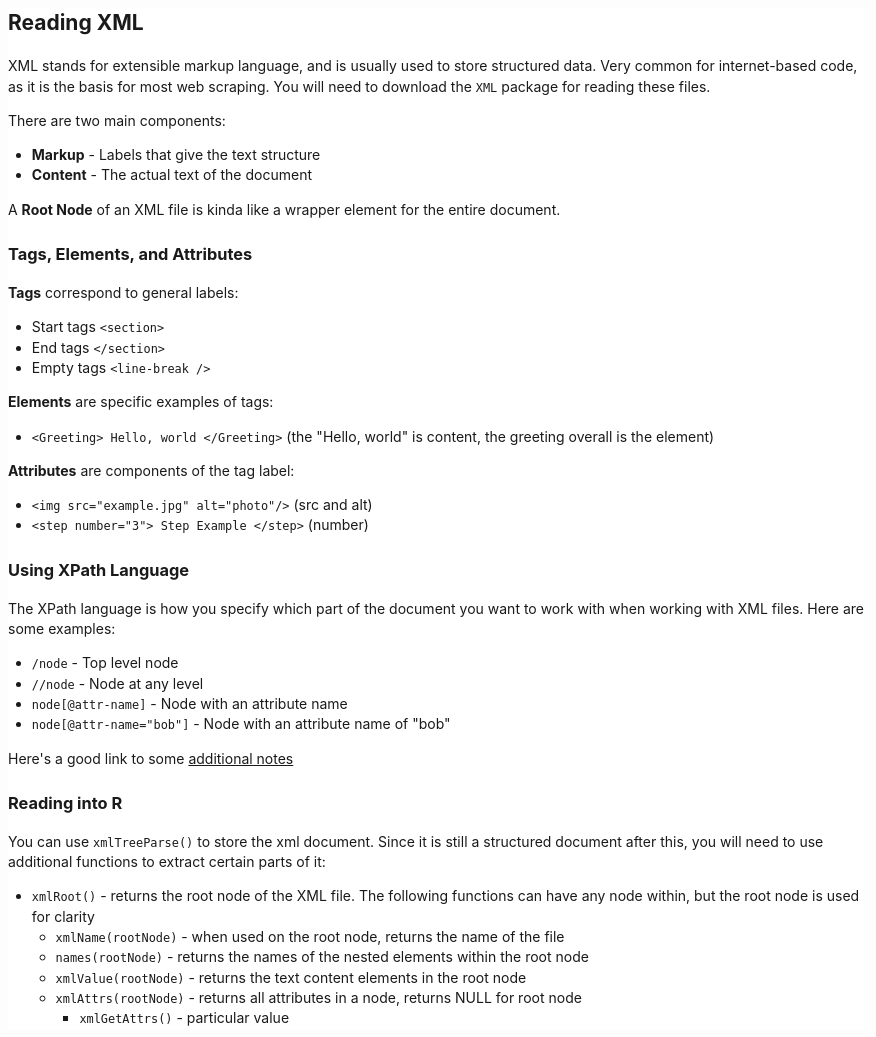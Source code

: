 ## Reading XML

XML stands for extensible markup language, and is usually used to store structured data. Very common for internet-based code, as it is the basis for most web scraping. You will need to download the `XML` package for reading these files.

There are two main components:

* **Markup** - Labels that give the text structure 
* **Content** - The actual text of the document 

A **Root Node** of an XML file is kinda like a wrapper element for the entire document.

### Tags, Elements, and Attributes

**Tags** correspond to general labels:
* Start tags `<section>`
* End tags `</section>`
* Empty tags `<line-break />`

**Elements** are specific examples of tags:
* `<Greeting> Hello, world </Greeting>` (the "Hello, world" is content, the greeting overall is the element)

**Attributes** are components of the tag label:
* `<img src="example.jpg" alt="photo"/>` (src and alt)
* `<step number="3"> Step Example </step>` (number)

### Using XPath Language 

The XPath language is how you specify which part of the document you want to work with when working with XML files. Here are some examples:

* `/node` - Top level node
* `//node` - Node at any level 
* `node[@attr-name]` - Node with an attribute name 
* `node[@attr-name="bob"]` - Node with an attribute name of "bob"

Here's a good link to some [additional notes](http://www.stat.berkeley.edu/~statcur/Workshop2/Presentations/XML.pdf)

### Reading into R 

You can use `xmlTreeParse()` to store the xml document. Since it is still a structured document after this, you will need to use additional functions to extract certain parts of it:

* `xmlRoot()` - returns the root node of the XML file. The following functions can have any node within, but the root node is used for clarity
    * `xmlName(rootNode)` - when used on the root node, returns the name of the file 
    * `names(rootNode)` - returns the names of the nested elements within the root node
    * `xmlValue(rootNode)` - returns the text content elements in the root node
    * `xmlAttrs(rootNode)` - returns all attributes in a node, returns NULL for root node 
        * `xmlGetAttrs()` - particular value 
    